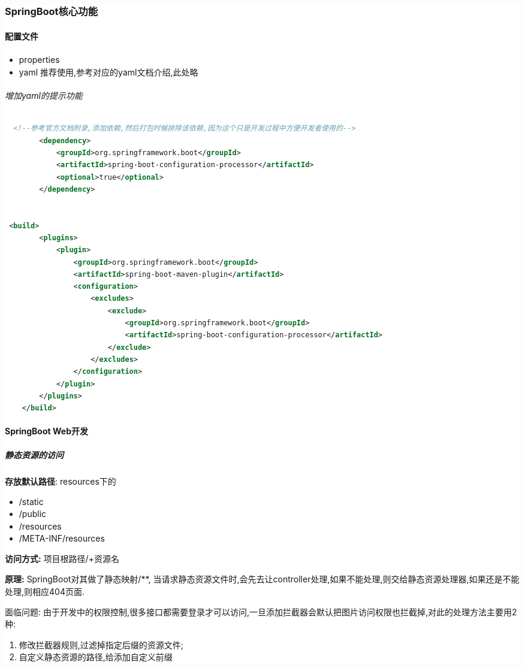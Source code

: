 ### SpringBoot核心功能

#### 配置文件

- properties 
-  yaml  推荐使用,参考对应的yaml文档介绍,此处略

###### 增加yaml的提示功能

```xml
  <!--参考官方文档附录,添加依赖,然后打包时候排除该依赖,因为这个只是开发过程中方便开发者使用的-->
		<dependency>
            <groupId>org.springframework.boot</groupId>
            <artifactId>spring-boot-configuration-processor</artifactId>
            <optional>true</optional>
        </dependency>


 <build>
        <plugins>
            <plugin>
                <groupId>org.springframework.boot</groupId>
                <artifactId>spring-boot-maven-plugin</artifactId>
                <configuration>
                    <excludes>
                        <exclude>
                            <groupId>org.springframework.boot</groupId>
                            <artifactId>spring-boot-configuration-processor</artifactId>
                        </exclude>
                    </excludes>
                </configuration>
            </plugin>
        </plugins>
    </build>
```

#### SpringBoot Web开发

##### 静态资源的访问

**存放默认路径**: resources下的

- /static
- /public
- /resources
- /META-INF/resources

**访问方式:**  项目根路径/+资源名

**原理:**  SpringBoot对其做了静态映射/**, 当请求静态资源文件时,会先去让controller处理,如果不能处理,则交给静态资源处理器,如果还是不能处理,则相应404页面. 

面临问题:  由于开发中的权限控制,很多接口都需要登录才可以访问,一旦添加拦截器会默认把图片访问权限也拦截掉,对此的处理方法主要用2种:

1. 修改拦截器规则,过滤掉指定后缀的资源文件;
2. 自定义静态资源的路径,给添加自定义前缀
